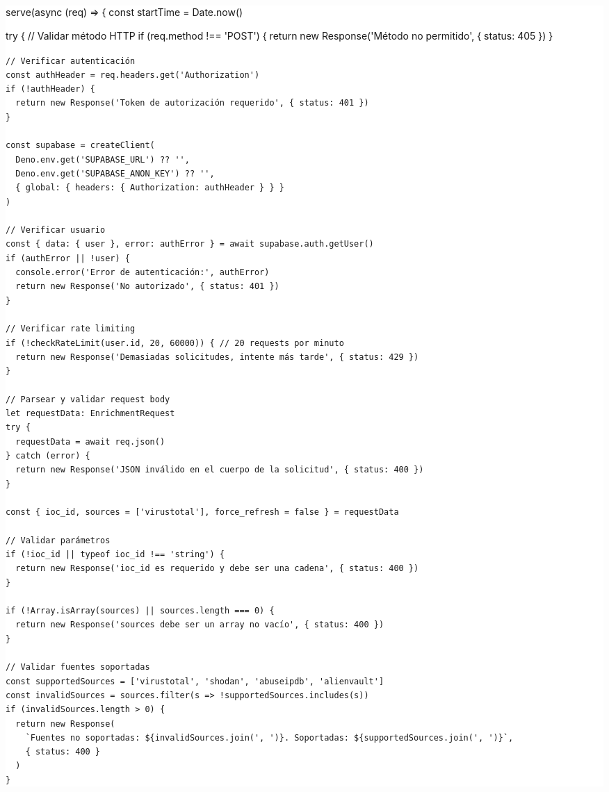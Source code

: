 serve(async (req) => {
  const startTime = Date.now()
  
  try {
    // Validar método HTTP
    if (req.method !== 'POST') {
      return new Response('Método no permitido', { status: 405 })
    }

    // Verificar autenticación
    const authHeader = req.headers.get('Authorization')
    if (!authHeader) {
      return new Response('Token de autorización requerido', { status: 401 })
    }

    const supabase = createClient(
      Deno.env.get('SUPABASE_URL') ?? '',
      Deno.env.get('SUPABASE_ANON_KEY') ?? '',
      { global: { headers: { Authorization: authHeader } } }
    )

    // Verificar usuario
    const { data: { user }, error: authError } = await supabase.auth.getUser()
    if (authError || !user) {
      console.error('Error de autenticación:', authError)
      return new Response('No autorizado', { status: 401 })
    }

    // Verificar rate limiting
    if (!checkRateLimit(user.id, 20, 60000)) { // 20 requests por minuto
      return new Response('Demasiadas solicitudes, intente más tarde', { status: 429 })
    }

    // Parsear y validar request body
    let requestData: EnrichmentRequest
    try {
      requestData = await req.json()
    } catch (error) {
      return new Response('JSON inválido en el cuerpo de la solicitud', { status: 400 })
    }

    const { ioc_id, sources = ['virustotal'], force_refresh = false } = requestData

    // Validar parámetros
    if (!ioc_id || typeof ioc_id !== 'string') {
      return new Response('ioc_id es requerido y debe ser una cadena', { status: 400 })
    }

    if (!Array.isArray(sources) || sources.length === 0) {
      return new Response('sources debe ser un array no vacío', { status: 400 })
    }

    // Validar fuentes soportadas
    const supportedSources = ['virustotal', 'shodan', 'abuseipdb', 'alienvault']
    const invalidSources = sources.filter(s => !supportedSources.includes(s))
    if (invalidSources.length > 0) {
      return new Response(
        `Fuentes no soportadas: ${invalidSources.join(', ')}. Soportadas: ${supportedSources.join(', ')}`,
        { status: 400 }
      )
    }
